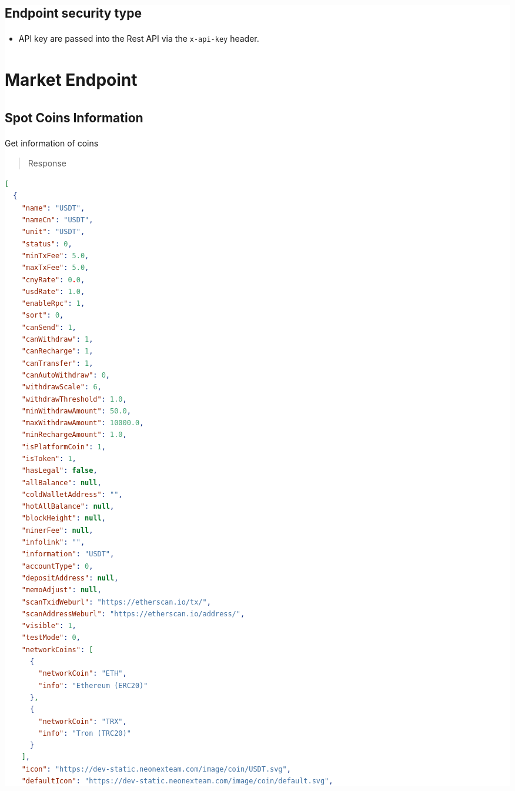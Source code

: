 ## Endpoint security type
- API key are passed into the Rest API via the ```x-api-key``` header.

# Market Endpoint
## Spot Coins Information
Get information of coins

> Response

```json
[
  {
    "name": "USDT",
    "nameCn": "USDT",
    "unit": "USDT",
    "status": 0,
    "minTxFee": 5.0,
    "maxTxFee": 5.0,
    "cnyRate": 0.0,
    "usdRate": 1.0,
    "enableRpc": 1,
    "sort": 0,
    "canSend": 1,
    "canWithdraw": 1,
    "canRecharge": 1,
    "canTransfer": 1,
    "canAutoWithdraw": 0,
    "withdrawScale": 6,
    "withdrawThreshold": 1.0,
    "minWithdrawAmount": 50.0,
    "maxWithdrawAmount": 10000.0,
    "minRechargeAmount": 1.0,
    "isPlatformCoin": 1,
    "isToken": 1,
    "hasLegal": false,
    "allBalance": null,
    "coldWalletAddress": "",
    "hotAllBalance": null,
    "blockHeight": null,
    "minerFee": null,
    "infolink": "",
    "information": "USDT",
    "accountType": 0,
    "depositAddress": null,
    "memoAdjust": null,
    "scanTxidWeburl": "https://etherscan.io/tx/",
    "scanAddressWeburl": "https://etherscan.io/address/",
    "visible": 1,
    "testMode": 0,
    "networkCoins": [
      {
        "networkCoin": "ETH",
        "info": "Ethereum (ERC20)"
      },
      {
        "networkCoin": "TRX",
        "info": "Tron (TRC20)"
      }
    ],
    "icon": "https://dev-static.neonexteam.com/image/coin/USDT.svg",
    "defaultIcon": "https://dev-static.neonexteam.com/image/coin/default.svg",
```